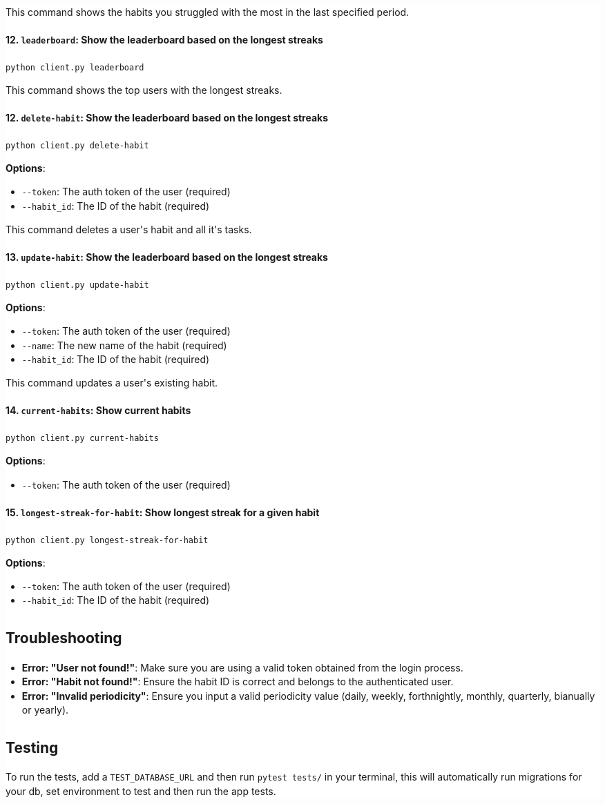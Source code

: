 This command shows the habits you struggled with the most in the last specified period.

#### 12. **`leaderboard`**: Show the leaderboard based on the longest streaks

```bash
python client.py leaderboard
```

This command shows the top users with the longest streaks.

#### 12. **`delete-habit`**: Show the leaderboard based on the longest streaks

```bash
python client.py delete-habit
```

**Options**:
- `--token`: The auth token of the user (required)
- `--habit_id`: The ID of the habit (required)

This command deletes a user's habit and all it's tasks.

#### 13. **`update-habit`**: Show the leaderboard based on the longest streaks

```bash
python client.py update-habit
```

**Options**:
- `--token`: The auth token of the user (required)
- `--name`: The new name of the habit (required)
- `--habit_id`: The ID of the habit (required)

This command updates a user's existing habit.

#### 14. **`current-habits`**: Show current habits

```bash
python client.py current-habits
```

**Options**:
- `--token`: The auth token of the user (required)

#### 15. **`longest-streak-for-habit`**: Show longest streak for a given habit

```bash
python client.py longest-streak-for-habit
```

**Options**:
- `--token`: The auth token of the user (required)
- `--habit_id`: The ID of the habit (required)

## Troubleshooting
- **Error: "User not found!"**: Make sure you are using a valid token obtained from the login process.
- **Error: "Habit not found!"**: Ensure the habit ID is correct and belongs to the authenticated user.
- **Error: "Invalid periodicity"**: Ensure you input a valid periodicity value (daily, weekly, forthnightly, monthly, quarterly, bianually or yearly).

## Testing
To run the tests, add a `TEST_DATABASE_URL` and then run `pytest tests/` in your terminal, this will automatically run migrations for your db, set environment to test and then run the app tests.
